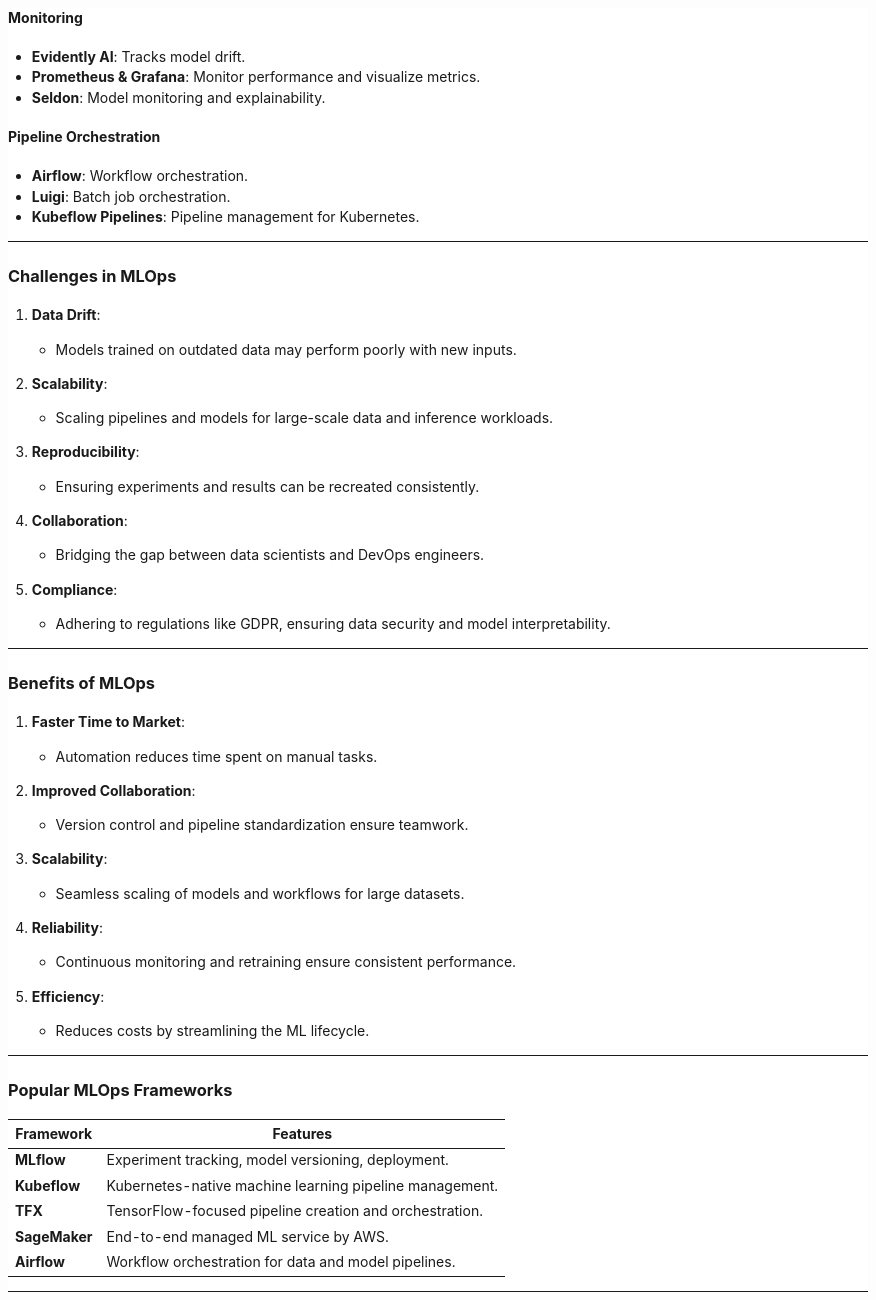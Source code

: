 #### **Monitoring**
- **Evidently AI**: Tracks model drift.
- **Prometheus & Grafana**: Monitor performance and visualize metrics.
- **Seldon**: Model monitoring and explainability.

#### **Pipeline Orchestration**
- **Airflow**: Workflow orchestration.
- **Luigi**: Batch job orchestration.
- **Kubeflow Pipelines**: Pipeline management for Kubernetes.

---

### **Challenges in MLOps**

1. **Data Drift**:
   - Models trained on outdated data may perform poorly with new inputs.

2. **Scalability**:
   - Scaling pipelines and models for large-scale data and inference workloads.

3. **Reproducibility**:
   - Ensuring experiments and results can be recreated consistently.

4. **Collaboration**:
   - Bridging the gap between data scientists and DevOps engineers.

5. **Compliance**:
   - Adhering to regulations like GDPR, ensuring data security and model interpretability.

---

### **Benefits of MLOps**

1. **Faster Time to Market**:
   - Automation reduces time spent on manual tasks.

2. **Improved Collaboration**:
   - Version control and pipeline standardization ensure teamwork.

3. **Scalability**:
   - Seamless scaling of models and workflows for large datasets.

4. **Reliability**:
   - Continuous monitoring and retraining ensure consistent performance.

5. **Efficiency**:
   - Reduces costs by streamlining the ML lifecycle.

---

### **Popular MLOps Frameworks**

| **Framework**  | **Features**                                            |
|-----------------|--------------------------------------------------------|
| **MLflow**     | Experiment tracking, model versioning, deployment.     |
| **Kubeflow**   | Kubernetes-native machine learning pipeline management.|
| **TFX**        | TensorFlow-focused pipeline creation and orchestration.|
| **SageMaker**  | End-to-end managed ML service by AWS.                  |
| **Airflow**    | Workflow orchestration for data and model pipelines.   |

---